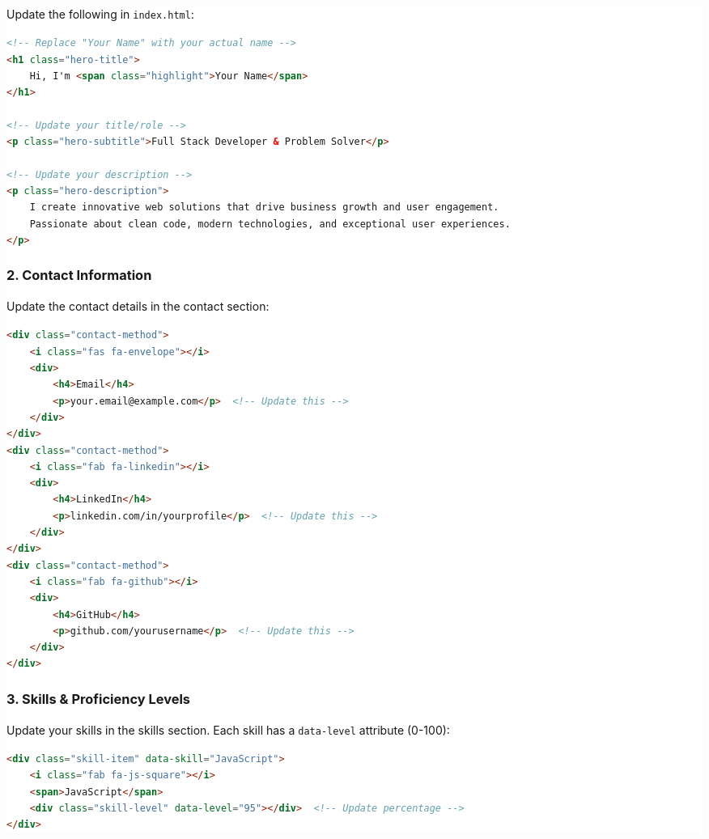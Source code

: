 Update the following in `index.html`:

```html
<!-- Replace "Your Name" with your actual name -->
<h1 class="hero-title">
    Hi, I'm <span class="highlight">Your Name</span>
</h1>

<!-- Update your title/role -->
<p class="hero-subtitle">Full Stack Developer & Problem Solver</p>

<!-- Update your description -->
<p class="hero-description">
    I create innovative web solutions that drive business growth and user engagement. 
    Passionate about clean code, modern technologies, and exceptional user experiences.
</p>
```

### 2. Contact Information

Update the contact details in the contact section:

```html
<div class="contact-method">
    <i class="fas fa-envelope"></i>
    <div>
        <h4>Email</h4>
        <p>your.email@example.com</p>  <!-- Update this -->
    </div>
</div>
<div class="contact-method">
    <i class="fab fa-linkedin"></i>
    <div>
        <h4>LinkedIn</h4>
        <p>linkedin.com/in/yourprofile</p>  <!-- Update this -->
    </div>
</div>
<div class="contact-method">
    <i class="fab fa-github"></i>
    <div>
        <h4>GitHub</h4>
        <p>github.com/yourusername</p>  <!-- Update this -->
    </div>
</div>
```

### 3. Skills & Proficiency Levels

Update your skills in the skills section. Each skill has a `data-level` attribute (0-100):

```html
<div class="skill-item" data-skill="JavaScript">
    <i class="fab fa-js-square"></i>
    <span>JavaScript</span>
    <div class="skill-level" data-level="95"></div>  <!-- Update percentage -->
</div>
```

